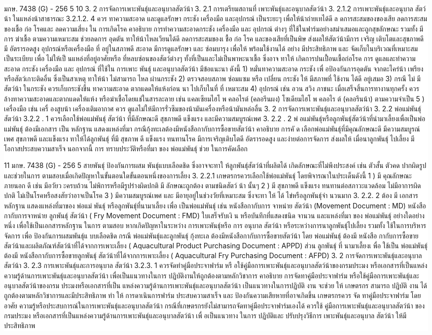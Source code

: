 มกษ. 7438 (G) - 256 5 10 3. 2 การจัดการเพาะพันธุ์และอนุบาลสัตว์น้า 3. 2.1 การเตรียมสถานที่ เพาะพันธุ์และอนุบาลสัตว์น้า 3. 2.1.2 การเพาะพันธุ์และอนุบาล สัตว์น้า ในแหล่งน้าสาธารณะ 3.2.1.2. 4 ควร ทาความสะอาด และดูแลรักษา กระชัง เครื่องมือ และอุปกรณ์ เป็นระยะๆ เพื่อให้น้าถ่ายเทได้ดี ล ดการสะสมของของเสีย ลดการสะสมของเชื้อ ก่อ โรคและ ลดความเสี่ยง ใน การเกิดโรค คาอธิบาย การทำความสะอาดกระชัง เครื่องมือ และ อุปกรณ์ ต่างๆ ที่ใช้ในฟาร์มอย่างสม่าเสมอและถูกสุขลักษณะ รวมทั้ง มีการ ฆ่าเชื้อ ตามความเหมาะสม ช่วยลดการ อุดตัน ทาให้น้าไหลเวียนได้ดี ลดการสะสมของเ ชื้อ ก่อ โรค และของเสียที่เป็นพิษ ส่งผลให้สัตว์น้ามีการ เจริญ เติบโตและสุขภาพดี มี อัตรารอดสูง อุปกรณ์หรือเครื่องมือ ที่ อยู่ในสภาพดี สะอาด มีการดูแลรักษา และ ซ่อมบารุง เพื่อให้ พร้อมใช้งานได้ อย่าง มีประสิทธิภาพ และ จัดเก็บในบริเวณที่เหมาะสม เป็นระเบียบ เพื่อ ไม่ให้เป็ นแหล่งที่อยู่อาศัยหรือ ที่หลบซ่อนของสัตว์ต่างๆ ทั้งที่เป็นและไม่เป็นพาหะนาเชื้อ ซึ่งอาจ ทาให้ เกิดการปนเปื้อนเชื้อก่อโรค การ ดูแลและทำความสะอาด กระชัง เครื่องมือ และ อุปกรณ์ ที่ใช้ใน การเพาะ พันธุ์ และอนุบาลสัตว์น้า มีข้อแนะนา ดังนี้ 1) หมั่นทาความสะอาด กระชัง เพื่ อป้องกันการอุดตัน จากตะไคร่น้า เพรียง หรือสัตว์เกาะติดอื่น ซึ่งเป็นสาเหตุ ทาให้น้า ไม่สามารถ ไหล ผ่านกระชัง 2) ตรวจสอบสภาพ ซ่อมแซม หรือ เปลี่ยน กระชัง ให้ มีสภาพที่ ใช้งาน ได้ดี อยู่เสมอ 3) กรณี ไม่ มี สัตว์น้า ในกระชัง ควรเก็บกระชังขึ้น ทาความสะอาด ตากแดดให้แห้งก่อน นา ไปเก็บในที่ ที่ เหมาะสม 4) อุปกรณ์ เช่น อวน สวิง ภาชนะ เมื่อเสร็จสิ้นการทางานทุกครั้ง ควร ล้างทาความสะอาดและตากแดดให้แห้ง หรือฆ่าเชื้อโดยแช่ในสารละลาย เช่น แคลเซียมไฮโ พ คลอไรต์ (คลอรีนผง) โซเดียมไฮโ พ คลอไร ต์ (คลอรีนน้า) ตามความจำเป็น 5 ) เครื่องมือ เช่น เครื่ องสูบน้า เครื่องเติมอากาศ ควร ดูแลไม่ให้มีการรั่วซึมของน้ามันเครื่องหรือน้ามันหล่อลื่น 3. 2 การจัดการเพาะพันธุ์และอนุบาลสัตว์น้า 3. 2.2 พ่อแม่พันธุ์ สัตว์น้า 3.2.2 . 1 ควรเลือกใช้พ่อแม่พันธุ์ สัตว์น้า ที่มีลักษณะดี สุขภาพดี แข็งแรง และมีความสมบูรณ์เพศ 3. 2.2 . 2 พ่ อแม่พันธุ์หรือลูกพันธุ์สัตว์น้าที่นำมาเลี้ยงเพื่อเป็นพ่อแม่พันธุ์ ต้องมีเอกสาร เป็น หลักฐาน แสดงแหล่งที่มา กรณีกุ้งทะเลต้องมีหนังสือกากับการซื้อขายสัตว์น้า คาอธิบาย การคั ด เลือกพ่อแม่พันธุ์ที่มีคุณลักษณะดี มีความสมบูรณ์เพศ สุขภาพดี และแข็งแรง ทาให้ได้ลูกพันธุ์ ที่มี สุขภาพ ดี แข็งแรง ทนทานโรค มีการเจริญเติบโตดี อัตรารอดสูง และง่ายต่อการจัดการ ส่งผลให้ เมื่อนาลูกพันธุ์ ไปเลี้ยง มีโอกาสประสบความสาเร็จ นอกจากนี้ การ ทราบประวัติหรือที่มา ของ พ่อแม่พันธุ์ ช่วย ในการคัดเลือก

11 มกษ. 7438 (G) - 256 5 สายพันธุ์ ป้องกันการผสม พันธุ์แบบเลือดชิด ซึ่งอาจจะทาใ ห้ลูกพันธุ์สัตว์น้าที่ผลิตได้ เกิดลักษณะที่ไม่พึงประสงค์ เช่น ตัวสั้น ตัวคด ปากผิดรูป และช่วยในการ ตามสอบเมื่อเกิดปัญหาในขั้นตอนใดขั้นตอนหนึ่งของการเลี้ยง 3. 2.2.1 เกษตรกรควรเลือกใช้พ่อแม่พันธุ์ โดยพิจารณาในประเด็นดังนี้ 1 ) มี คุณลักษณะ ภายนอก ดี เช่น มีอวัยว ะครบถ้วน ไม่พิการหรือมีรูปร่างผิดปกติ มี ลักษณะถูกต้อง ตามชนิดสัตว์ น้า นั้นๆ 2 ) มี สุขภาพดี แข็งแรง ทนทานต่อสภาวะแวดล้อม ไม่มีอาการผิดปกติ ไม่เป็นโรคหรือสงสัยว่าอาจเป็นโรค 3 ) มีความสมบูรณ์เพศ และ มีอายุอยู่ในช่วงวัยที่เหมาะสม ซึ่งจะทา ให้ ได้ ไข่หรือลูกพันธุ์จำ นวนมาก 3. 2.2. 2 ต้อง มี เอกสารหลักฐาน แสดงแหล่งที่มาของ พ่อแม่ พันธุ์ หรือลูกพันธุ์ที่นามาเลี้ยง เพื่อ เป็นพ่อแม่พันธุ์ เช่น หนังสือกากับการ จาหน่าย สัตว์น้า (Movement Document : MD) หนังสือกากับการจาหน่าย ลูกพันธุ์ สัตว์น้า ( Fry Movement Document : FMD) ใบเสร็จรับเงิ น หรือบันทึกที่แสดงชนิด จานวน และแหล่งที่มา ของ พ่อแม่พันธุ์ อย่างใดอย่างหนึ่ง เพื่อใช้เป็นเอกสารหลักฐาน ในการ ตามสอบ หากเกิดปัญหาในระหว่าง การเพาะพันธุ์หรือ การ อนุบาล สัตว์น้า หรือระหว่างการนาลูกพันธุ์ไปเลี้ยง รวมทั้ง ใช้ในการบริหารจัดการ เพื่อ ป้องกันการผสมพันธุ์แ บบเลือดชิด กรณี พ่อแม่พันธุ์และลูกพันธุ์ กุ้งทะเล ต้องมีหนังสือกากับการซื้อขายสัตว์น้า โดย พ่อแม่พันธุ์ ต้องมี หนังสือ กากับการซื้อขายสัตว์น้าและผลิตภัณฑ์สัตว์น้าที่ได้จากการเพาะเลี้ยง ( Aquacultural Product Purchasing Document : APPD) ส่วน ลูกพันธุ์ ที่ นามาเลี้ยงเ พื่อ ใช้เป็น พ่อแม่พันธุ์ต้องมี หนังสือกากับการซื้อขายลูกพันธุ์ สัตว์น้าที่ได้จากการเพาะเลี้ยง ( Aquacultural Fry Purchasing Document : AFPD) 3. 2 การจัดการเพาะพันธุ์และอนุบาลสัตว์น้า 3. 2.3 การเพาะพันธุ์และการอนุบาล สัตว์น้า 3.2.3. 1 ควรจัดทำคู่มือประจาฟาร์ม หรื อใช้คู่มือการเพาะพันธุ์และอนุบาลสัตว์น้าของกรมประมง หรือเอกสารที่เป็นแหล่งความรู้ด้านการเพาะพันธุ์และอนุบาลสัตว์น้า เพื่อเป็นแนวทางในการ ปฏิบัติงานให้ถูกต้องตามหลักวิชาการ คาอธิบาย การจัดทาคู่มือประจาฟาร์ม หรือใช้คู่มือการเพาะพันธุ์และอนุบาลสัตว์น้าของกรม ประมงหรือเอกสารที่เป็น แหล่งความรู้ด้านการเพาะพันธุ์และอนุบาลสัตว์น้า เป็นแนวทางในการปฏิบัติ งาน จะช่วย ให้ เกษตรกร สามารถ ปฏิบัติ งาน ได้ถูกต้องตามหลักวิชาการและมีประสิทธิภาพ ทำ ให้ การดาเนินการฟาร์ม ประสบความสาเร็จ และ ป้องกันความเสียหายที่อาจเกิดขึ้น เกษตรกรควร จัด ทาคู่มือประจาฟาร์ม โดย อาศัย ความรู้หรือประสบการณ์ในการเพาะพันธุ์และอนุบาลสัตว์น้า กรณีที่เกษตรกรยังไม่สามารถจัดทาคู่มือประจาฟาร์มเองได้ ควรใช้ คู่มือการเพาะพันธุ์และอนุบาลสัตว์น้า ของกรมประมง หรือเอกสารที่เป็นแหล่งความรู้ด้านการเพาะพันธุ์และอนุบาลสัตว์น้า เพื่ อเป็นแนวทาง ในการ ปฏิบัติและ ปรับปรุงวิธีการ เพาะพันธุ์และอนุบาล สัตว์น้า ให้มีประสิทธิภาพ
